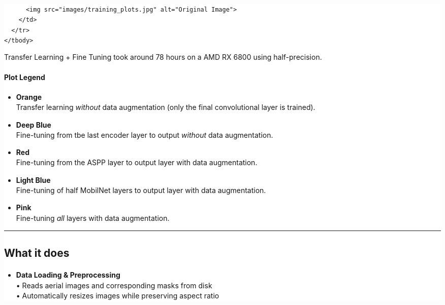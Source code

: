           <img src="images/training_plots.jpg" alt="Original Image">
        </td>
      </tr>
    </tbody>
  </table>
</div>
Transfer Learning + Fine Tuning took around 78 hours on a AMD RX 6800 using half-precision.

#### Plot Legend  
- **Orange**  
  Transfer learning _without_ data augmentation (only the final convolutional layer is trained).

- **Deep Blue**  
  Fine-tuning from tbe last encoder layer to output _without_ data augmentation.

- **Red**  
  Fine-tuning from the ASPP layer to output layer with data augmentation.

- **Light Blue**  
  Fine-tuning of half MobilNet layers to output layer with data augmentation.

- **Pink**  
  Fine-tuning _all_ layers with data augmentation.

---

## What it does

- **Data Loading & Preprocessing**  
  • Reads aerial images and corresponding masks from disk  
  • Automatically resizes images while preserving aspect ratio
